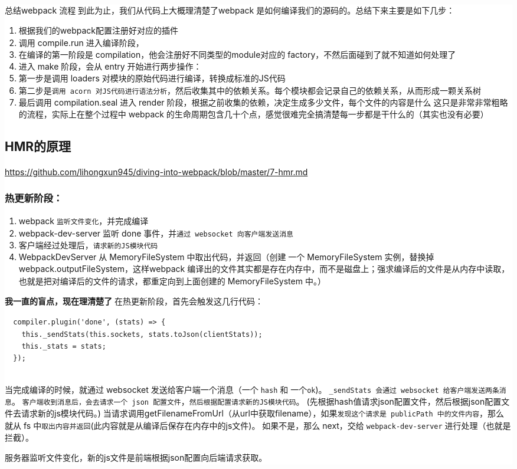 总结webpack 流程
到此为止，我们从代码上大概理清楚了webpack 是如何编译我们的源码的。总结下来主要是如下几步：

1. 根据我们的webpack配置注册好对应的插件
2. 调用 compile.run 进入编译阶段，
3. 在编译的第一阶段是 compilation，他会注册好不同类型的module对应的 factory，不然后面碰到了就不知道如何处理了
4. 进入 make 阶段，会从 entry 开始进行两步操作：
5. 第一步是调用 loaders 对模块的原始代码进行编译，转换成标准的JS代码
6. 第二步是`调用 acorn 对JS代码进行语法分析`，然后收集其中的依赖关系。每个模块都会记录自己的依赖关系，从而形成一颗关系树
7. 最后调用 compilation.seal 进入 render 阶段，根据之前收集的依赖，决定生成多少文件，每个文件的内容是什么
这只是非常非常粗略的流程，实际上在整个过程中 webpack 的生命周期包含几十个点，感觉很难完全搞清楚每一步都是干什么的（其实也没有必要）

## HMR的原理
https://github.com/lihongxun945/diving-into-webpack/blob/master/7-hmr.md

 ### 热更新阶段： 
1. webpack `监听文件变化`，并完成编译 
2. webpack-dev-server 监听 done 事件，并`通过 websocket 向客户端发送消息` 
3. 客户端经过处理后，`请求新的JS模块代码 `
4. WebpackDevServer 从 MemoryFileSystem 中取出代码，并返回（创建 一个 MemoryFileSystem 实例，替换掉 webpack.outputFileSystem，这样webpack 编译出的文件其实都是存在内存中，而不是磁盘上；强求编译后的文件是从内存中读取，也就是把对编译后的文件的请求，都重定向到上面创建的 MemoryFileSystem 中。）



**我一直的盲点，现在理清楚了**
在热更新阶段，首先会触发这几行代码：
```
  compiler.plugin('done', (stats) => {
    this._sendStats(this.sockets, stats.toJson(clientStats));
    this._stats = stats;
  });
  
```
当完成编译的时候，就通过 websocket 发送给客户端一个消息（一个 `hash` 和 一个`ok`)。
`_sendStats 会通过 websocket 给客户端发送两条消息`。 `客户端收到消息后，会去请求一个 json 配置文件`，`然后根据配置请求新的JS模块代码`。 (先根据hash值请求json配置文件，然后根据json配置文件去请求新的js模块代码。)
当请求调用getFilenameFromUrl（从url中获取filename），如果`发现这个请求是 publicPath 中的文件内容`，那么就从 fs 中`取出内容并返回`(此内容就是从编译后保存在内存中的js文件)。 如果不是，那么 next，交给 `webpack-dev-server` 进行处理（也就是拦截）。

服务器监听文件变化，新的js文件是前端根据json配置向后端请求获取。

